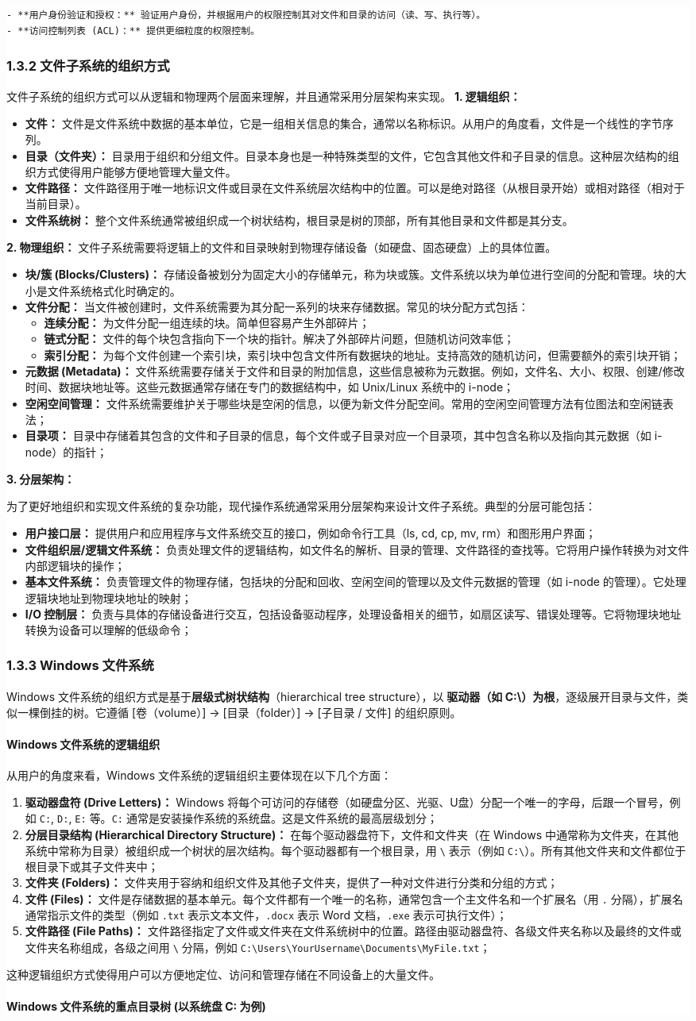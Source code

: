     - **用户身份验证和授权：** 验证用户身份，并根据用户的权限控制其对文件和目录的访问（读、写、执行等）。
    - **访问控制列表 (ACL)：** 提供更细粒度的权限控制。

### 1.3.2 文件子系统的组织方式

文件子系统的组织方式可以从逻辑和物理两个层面来理解，并且通常采用分层架构来实现。
**1. 逻辑组织：**
- **文件：** 文件是文件系统中数据的基本单位，它是一组相关信息的集合，通常以名称标识。从用户的角度看，文件是一个线性的字节序列。
- **目录（文件夹）：** 目录用于组织和分组文件。目录本身也是一种特殊类型的文件，它包含其他文件和子目录的信息。这种层次结构的组织方式使得用户能够方便地管理大量文件。
- **文件路径：** 文件路径用于唯一地标识文件或目录在文件系统层次结构中的位置。可以是绝对路径（从根目录开始）或相对路径（相对于当前目录）。
- **文件系统树：** 整个文件系统通常被组织成一个树状结构，根目录是树的顶部，所有其他目录和文件都是其分支。

**2. 物理组织：**
文件子系统需要将逻辑上的文件和目录映射到物理存储设备（如硬盘、固态硬盘）上的具体位置。

- **块/簇 (Blocks/Clusters)：** 存储设备被划分为固定大小的存储单元，称为块或簇。文件系统以块为单位进行空间的分配和管理。块的大小是文件系统格式化时确定的。
- **文件分配：** 当文件被创建时，文件系统需要为其分配一系列的块来存储数据。常见的块分配方式包括：
    - **连续分配：** 为文件分配一组连续的块。简单但容易产生外部碎片；
    - **链式分配：** 文件的每个块包含指向下一个块的指针。解决了外部碎片问题，但随机访问效率低；
    - **索引分配：** 为每个文件创建一个索引块，索引块中包含文件所有数据块的地址。支持高效的随机访问，但需要额外的索引块开销；
- **元数据 (Metadata)：** 文件系统需要存储关于文件和目录的附加信息，这些信息被称为元数据。例如，文件名、大小、权限、创建/修改时间、数据块地址等。这些元数据通常存储在专门的数据结构中，如 Unix/Linux 系统中的 i-node；
- **空闲空间管理：** 文件系统需要维护关于哪些块是空闲的信息，以便为新文件分配空间。常用的空闲空间管理方法有位图法和空闲链表法；
- **目录项：** 目录中存储着其包含的文件和子目录的信息，每个文件或子目录对应一个目录项，其中包含名称以及指向其元数据（如 i-node）的指针；

**3. 分层架构：**

为了更好地组织和实现文件系统的复杂功能，现代操作系统通常采用分层架构来设计文件子系统。典型的分层可能包括：

- **用户接口层：** 提供用户和应用程序与文件系统交互的接口，例如命令行工具（ls, cd, cp, mv, rm）和图形用户界面；
- **文件组织层/逻辑文件系统：** 负责处理文件的逻辑结构，如文件名的解析、目录的管理、文件路径的查找等。它将用户操作转换为对文件内部逻辑块的操作；
- **基本文件系统：** 负责管理文件的物理存储，包括块的分配和回收、空闲空间的管理以及文件元数据的管理（如 i-node 的管理）。它处理逻辑块地址到物理块地址的映射；
- **I/O 控制层：** 负责与具体的存储设备进行交互，包括设备驱动程序，处理设备相关的细节，如扇区读写、错误处理等。它将物理块地址转换为设备可以理解的低级命令；

### 1.3.3 Windows 文件系统

Windows 文件系统的组织方式是基于**层级式树状结构**（hierarchical tree structure），以 **驱动器（如 C:\）为根**，逐级展开目录与文件，类似一棵倒挂的树。它遵循 [卷（volume）] → [目录（folder）] → [子目录 / 文件] 的组织原则。

#### **Windows 文件系统的逻辑组织**

从用户的角度来看，Windows 文件系统的逻辑组织主要体现在以下几个方面：

1. **驱动器盘符 (Drive Letters)：** Windows 将每个可访问的存储卷（如硬盘分区、光驱、U盘）分配一个唯一的字母，后跟一个冒号，例如 `C:`, `D:`, `E:` 等。`C:` 通常是安装操作系统的系统盘。这是文件系统的最高层级划分；
2. **分层目录结构 (Hierarchical Directory Structure)：** 在每个驱动器盘符下，文件和文件夹（在 Windows 中通常称为文件夹，在其他系统中常称为目录）被组织成一个树状的层次结构。每个驱动器都有一个根目录，用 `\` 表示（例如 `C:\`）。所有其他文件夹和文件都位于根目录下或其子文件夹中；
3. **文件夹 (Folders)：** 文件夹用于容纳和组织文件及其他子文件夹，提供了一种对文件进行分类和分组的方式；
4. **文件 (Files)：** 文件是存储数据的基本单元。每个文件都有一个唯一的名称，通常包含一个主文件名和一个扩展名（用 `.` 分隔），扩展名通常指示文件的类型（例如 `.txt` 表示文本文件，`.docx` 表示 Word 文档，`.exe` 表示可执行文件）；
5. **文件路径 (File Paths)：** 文件路径指定了文件或文件夹在文件系统树中的位置。路径由驱动器盘符、各级文件夹名称以及最终的文件或文件夹名称组成，各级之间用 `\` 分隔，例如 `C:\Users\YourUsername\Documents\MyFile.txt`；

这种逻辑组织方式使得用户可以方便地定位、访问和管理存储在不同设备上的大量文件。

#### **Windows 文件系统的重点目录树 (以系统盘 C: 为例)**
